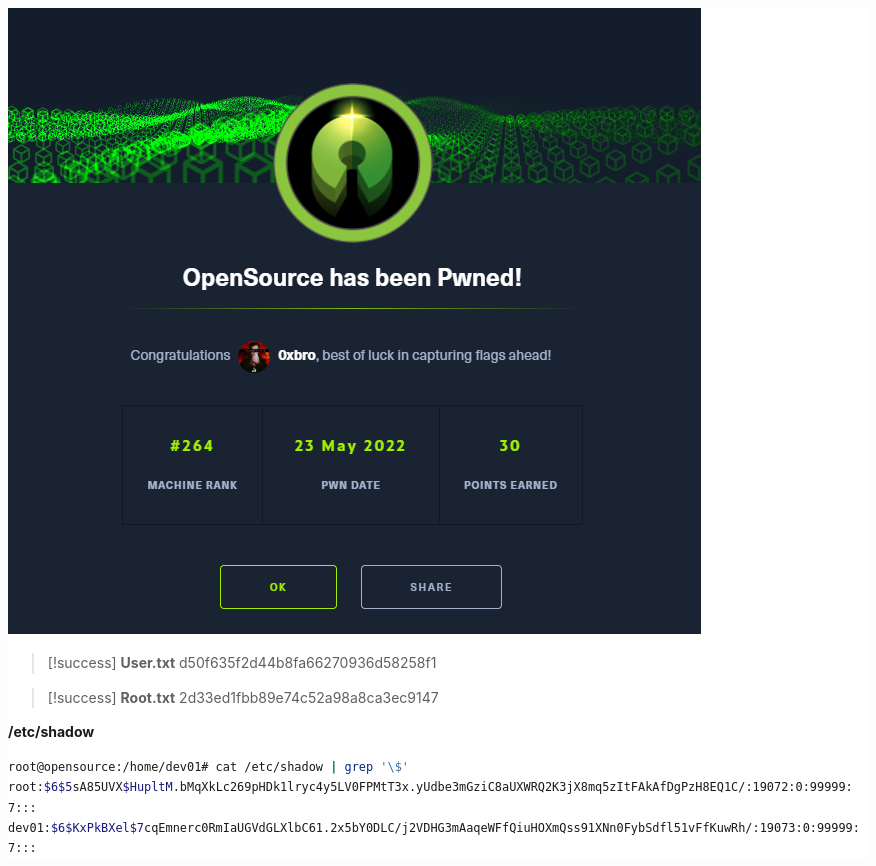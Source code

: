 ![OpenSource%20f45f07afdacd4cfaab930db6a8f3f493](../../zzz_res/attachments/OpenSource%20f45f07afdacd4cfaab930db6a8f3f493%2015.png)

>[!success]
>**User.txt**
>d50f635f2d44b8fa66270936d58258f1

>[!success]
>**Root.txt**
>2d33ed1fbb89e74c52a98a8ca3ec9147

**/etc/shadow**

```bash
root@opensource:/home/dev01# cat /etc/shadow | grep '\$'
root:$6$5sA85UVX$HupltM.bMqXkLc269pHDk1lryc4y5LV0FPMtT3x.yUdbe3mGziC8aUXWRQ2K3jX8mq5zItFAkAfDgPzH8EQ1C/:19072:0:99999:7:::
dev01:$6$KxPkBXel$7cqEmnerc0RmIaUGVdGLXlbC61.2x5bY0DLC/j2VDHG3mAaqeWFfQiuHOXmQss91XNn0FybSdfl51vFfKuwRh/:19073:0:99999:7:::
```